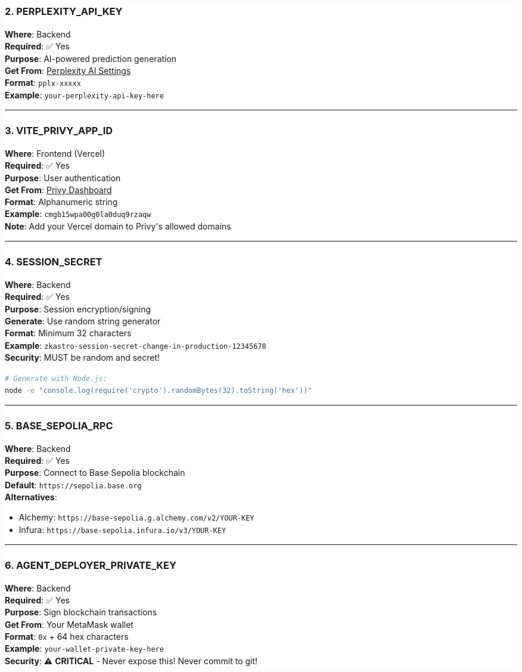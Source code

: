 
### 2. PERPLEXITY_API_KEY
**Where**: Backend  
**Required**: ✅ Yes  
**Purpose**: AI-powered prediction generation  
**Get From**: [Perplexity AI Settings](https://www.perplexity.ai/settings/api)  
**Format**: `pplx-xxxxx`  
**Example**: `your-perplexity-api-key-here`

---

### 3. VITE_PRIVY_APP_ID
**Where**: Frontend (Vercel)  
**Required**: ✅ Yes  
**Purpose**: User authentication  
**Get From**: [Privy Dashboard](https://dashboard.privy.io)  
**Format**: Alphanumeric string  
**Example**: `cmgb15wpa00g0la0duq9rzaqw`  
**Note**: Add your Vercel domain to Privy's allowed domains

---

### 4. SESSION_SECRET
**Where**: Backend  
**Required**: ✅ Yes  
**Purpose**: Session encryption/signing  
**Generate**: Use random string generator  
**Format**: Minimum 32 characters  
**Example**: `zkastro-session-secret-change-in-production-12345678`  
**Security**: MUST be random and secret!

```bash
# Generate with Node.js:
node -e "console.log(require('crypto').randomBytes(32).toString('hex'))"
```

---

### 5. BASE_SEPOLIA_RPC
**Where**: Backend  
**Required**: ✅ Yes  
**Purpose**: Connect to Base Sepolia blockchain  
**Default**: `https://sepolia.base.org`  
**Alternatives**:
- Alchemy: `https://base-sepolia.g.alchemy.com/v2/YOUR-KEY`
- Infura: `https://base-sepolia.infura.io/v3/YOUR-KEY`

---

### 6. AGENT_DEPLOYER_PRIVATE_KEY
**Where**: Backend  
**Required**: ✅ Yes  
**Purpose**: Sign blockchain transactions  
**Get From**: Your MetaMask wallet  
**Format**: `0x` + 64 hex characters  
**Example**: `your-wallet-private-key-here`  
**Security**: ⚠️ **CRITICAL** - Never expose this! Never commit to git!
